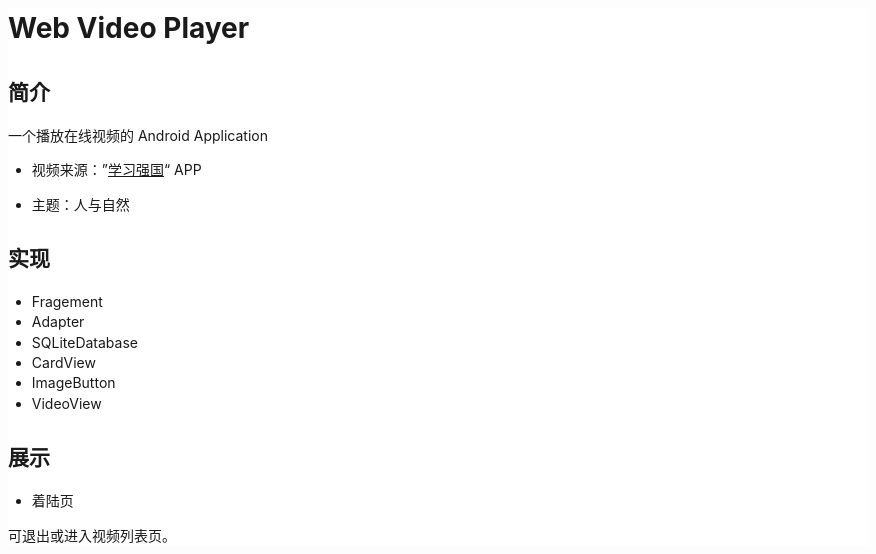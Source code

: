 # Web Video Player

## 简介

一个播放在线视频的 Android Application

- 视频来源：”[学习强国](https://www.xuexi.cn/)“ APP

- 主题：人与自然

## 实现

- Fragement
- Adapter
- SQLiteDatabase
- CardView
- ImageButton
- VideoView

## 展示

- 着陆页

可退出或进入视频列表页。
